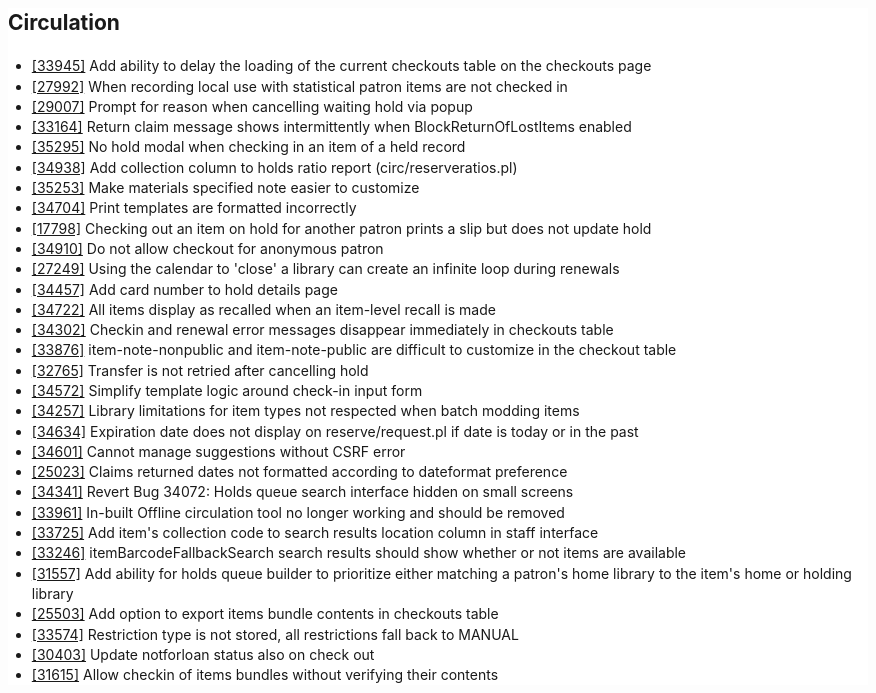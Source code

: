 ## Circulation

- [[33945]](http://bugs.koha-community.org/bugzilla3/show_bug.cgi?id=33945) Add ability to delay the loading of the current checkouts table on the checkouts page
- [[27992]](http://bugs.koha-community.org/bugzilla3/show_bug.cgi?id=27992) When recording local use with statistical patron items are not checked in
- [[29007]](http://bugs.koha-community.org/bugzilla3/show_bug.cgi?id=29007) Prompt for reason when cancelling waiting hold via popup
- [[33164]](http://bugs.koha-community.org/bugzilla3/show_bug.cgi?id=33164) Return claim message shows intermittently when BlockReturnOfLostItems enabled
- [[35295]](http://bugs.koha-community.org/bugzilla3/show_bug.cgi?id=35295) No hold modal when checking in an item of a held record
- [[34938]](http://bugs.koha-community.org/bugzilla3/show_bug.cgi?id=34938) Add collection column to holds ratio report (circ/reserveratios.pl)
- [[35253]](http://bugs.koha-community.org/bugzilla3/show_bug.cgi?id=35253) Make materials specified note easier to customize
- [[34704]](http://bugs.koha-community.org/bugzilla3/show_bug.cgi?id=34704) Print templates are formatted incorrectly
- [[17798]](http://bugs.koha-community.org/bugzilla3/show_bug.cgi?id=17798) Checking out an item on hold for another patron prints a slip but does not update hold
- [[34910]](http://bugs.koha-community.org/bugzilla3/show_bug.cgi?id=34910) Do not allow checkout for anonymous patron
- [[27249]](http://bugs.koha-community.org/bugzilla3/show_bug.cgi?id=27249) Using the calendar to 'close' a library can create an infinite loop during renewals
- [[34457]](http://bugs.koha-community.org/bugzilla3/show_bug.cgi?id=34457) Add card number to hold details page
- [[34722]](http://bugs.koha-community.org/bugzilla3/show_bug.cgi?id=34722) All items display as recalled when an item-level recall is made
- [[34302]](http://bugs.koha-community.org/bugzilla3/show_bug.cgi?id=34302) Checkin and renewal error messages disappear immediately in checkouts table
- [[33876]](http://bugs.koha-community.org/bugzilla3/show_bug.cgi?id=33876) item-note-nonpublic and item-note-public are difficult to customize in the checkout table
- [[32765]](http://bugs.koha-community.org/bugzilla3/show_bug.cgi?id=32765) Transfer is not retried after cancelling hold
- [[34572]](http://bugs.koha-community.org/bugzilla3/show_bug.cgi?id=34572) Simplify template logic around check-in input form
- [[34257]](http://bugs.koha-community.org/bugzilla3/show_bug.cgi?id=34257) Library limitations for item types not respected when batch modding items
- [[34634]](http://bugs.koha-community.org/bugzilla3/show_bug.cgi?id=34634) Expiration date does not display on reserve/request.pl if date is today or in the past
- [[34601]](http://bugs.koha-community.org/bugzilla3/show_bug.cgi?id=34601) Cannot manage suggestions without CSRF error
- [[25023]](http://bugs.koha-community.org/bugzilla3/show_bug.cgi?id=25023) Claims returned dates not formatted according to dateformat preference
- [[34341]](http://bugs.koha-community.org/bugzilla3/show_bug.cgi?id=34341) Revert Bug 34072: Holds queue search interface hidden on small screens
- [[33961]](http://bugs.koha-community.org/bugzilla3/show_bug.cgi?id=33961) In-built Offline circulation tool no longer working and should be removed
- [[33725]](http://bugs.koha-community.org/bugzilla3/show_bug.cgi?id=33725) Add item's collection code to search results location column in staff interface
- [[33246]](http://bugs.koha-community.org/bugzilla3/show_bug.cgi?id=33246) itemBarcodeFallbackSearch search results should show whether or not items are available
- [[31557]](http://bugs.koha-community.org/bugzilla3/show_bug.cgi?id=31557) Add ability for holds queue builder to prioritize either matching a patron's home library to the item's home or holding library
- [[25503]](http://bugs.koha-community.org/bugzilla3/show_bug.cgi?id=25503) Add option to export items bundle contents in checkouts table
- [[33574]](http://bugs.koha-community.org/bugzilla3/show_bug.cgi?id=33574) Restriction type is not stored, all restrictions fall back to MANUAL
- [[30403]](http://bugs.koha-community.org/bugzilla3/show_bug.cgi?id=30403) Update notforloan status also on check out
- [[31615]](http://bugs.koha-community.org/bugzilla3/show_bug.cgi?id=31615) Allow checkin of items bundles without verifying their contents
